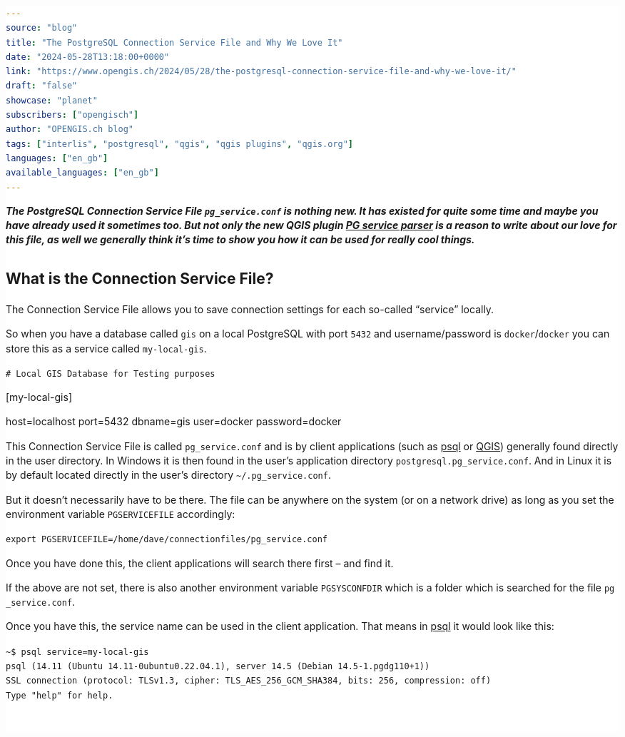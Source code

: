 ```yaml
---
source: "blog"
title: "The PostgreSQL Connection Service File and Why We Love It"
date: "2024-05-28T13:18:00+0000"
link: "https://www.opengis.ch/2024/05/28/the-postgresql-connection-service-file-and-why-we-love-it/"
draft: "false"
showcase: "planet"
subscribers: ["opengisch"]
author: "OPENGIS.ch blog"
tags: ["interlis", "postgresql", "qgis", "qgis plugins", "qgis.org"]
languages: ["en_gb"]
available_languages: ["en_gb"]
---
```


<p><strong><em>The PostgreSQL Connection Service File <code>pg_service.conf</code> is nothing new. It has existed for quite some time and maybe you have already used it sometimes too. But not only the new QGIS plugin <a href="https://github.com/opengisch/qgis-pg-service-parser-plugin">PG service parser</a> is a reason to write about our love for this file, as well we generally think it’s time to show you how it can be used for really cool things.</em></strong></p>
<h2 class="wp-block-heading"><strong>What is the Connection Service File?</strong></h2>
<p>The Connection Service File allows you to save connection settings for each so-called “service” locally.</p>
<p>So when you have a database called <code>gis</code> on a local PostgreSQL with port <code>5432</code> and username/password is <code>docker</code>/<code>docker</code> you can store this as a service called <code>my-local-gis</code>.</p>
<pre class="wp-block-code"><code># Local GIS Database for Testing purposes
</code></pre>


[my-local-gis]



<p>host=localhost port=5432 dbname=gis user=docker password=docker</p>
<p>This Connection Service File is called <code>pg_service.conf</code> and is by client applications (such as <a href="https://www.postgresql.org/docs/current/app-psql.html">psql</a> or <a href="https://qgis.org/en/site/">QGIS</a>) generally found directly in the user directory. In Windows it is then found in the user’s application directory <code>postgresql.pg_service.conf</code>. And in Linux it is by default located directly in the user’s directory <code>~/.pg_service.conf</code>. </p>
<p>But it doesn’t necessarily have to be there. The file can be anywhere on the system (or on a network drive) as long as you set the environment variable <code>PGSERVICEFILE</code> accordingly:</p>
<pre class="wp-block-code"><code>export PGSERVICEFILE=/home/dave/connectionfiles/pg_service.conf </code></pre>
<p>Once you have done this, the client applications will search there first – and find it.</p>
<p>If the above are not set, there is also another environment variable <code>PGSYSCONFDIR</code> which is a folder which is searched for the file <code>pg_service.conf</code>.</p>
<p>Once you have this, the service name can be used in the client application. That means in <a href="https://www.postgresql.org/docs/current/app-psql.html">psql</a> it would look like this:</p>
<pre class="wp-block-code"><code>~$ psql service=my-local-gis
psql (14.11 (Ubuntu 14.11-0ubuntu0.22.04.1), server 14.5 (Debian 14.5-1.pgdg110+1))
SSL connection (protocol: TLSv1.3, cipher: TLS_AES_256_GCM_SHA384, bits: 256, compression: off)
Type "help" for help.
